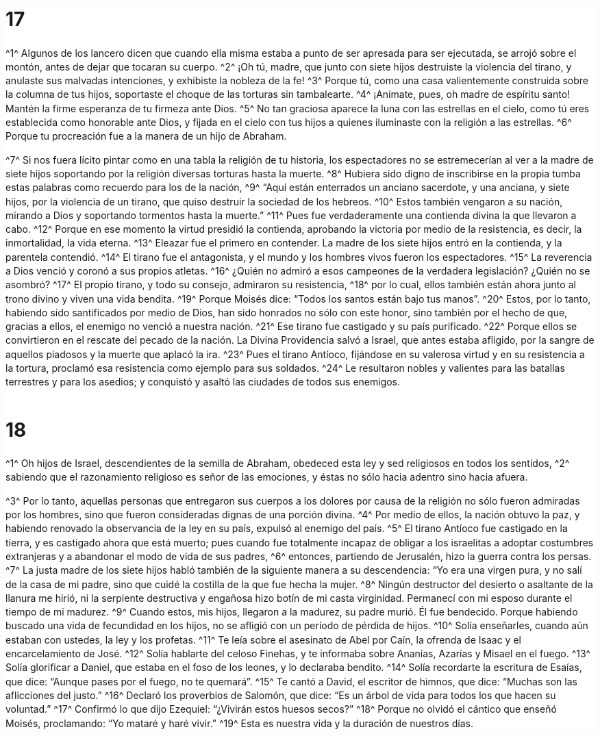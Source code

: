 # 17
^1^ Algunos de los lancero dicen que cuando ella misma estaba a punto de ser apresada para ser ejecutada, se arrojó sobre el montón, antes de dejar que tocaran su cuerpo. ^2^ ¡Oh tú, madre, que junto con siete hijos destruiste la violencia del tirano, y anulaste sus malvadas intenciones, y exhibiste la nobleza de la fe! ^3^ Porque tú, como una casa valientemente construida sobre la columna de tus hijos, soportaste el choque de las torturas sin tambalearte. ^4^ ¡Anímate, pues, oh madre de espíritu santo! Mantén la firme esperanza de tu firmeza ante Dios. ^5^ No tan graciosa aparece la luna con las estrellas en el cielo, como tú eres establecida como honorable ante Dios, y fijada en el cielo con tus hijos a quienes iluminaste con la religión a las estrellas. ^6^ Porque tu procreación fue a la manera de un hijo de Abraham.

^7^ Si nos fuera lícito pintar como en una tabla la religión de tu historia, los espectadores no se estremecerían al ver a la madre de siete hijos soportando por la religión diversas torturas hasta la muerte. ^8^ Hubiera sido digno de inscribirse en la propia tumba estas palabras como recuerdo para los de la nación, ^9^ “Aquí están enterrados un anciano sacerdote, y una anciana, y siete hijos, por la violencia de un tirano, que quiso destruir la sociedad de los hebreos. ^10^ Estos también vengaron a su nación, mirando a Dios y soportando tormentos hasta la muerte.” ^11^ Pues fue verdaderamente una contienda divina la que llevaron a cabo. ^12^ Porque en ese momento la virtud presidió la contienda, aprobando la victoria por medio de la resistencia, es decir, la inmortalidad, la vida eterna. ^13^ Eleazar fue el primero en contender. La madre de los siete hijos entró en la contienda, y la parentela contendió. ^14^ El tirano fue el antagonista, y el mundo y los hombres vivos fueron los espectadores. ^15^ La reverencia a Dios venció y coronó a sus propios atletas. ^16^ ¿Quién no admiró a esos campeones de la verdadera legislación? ¿Quién no se asombró? ^17^ El propio tirano, y todo su consejo, admiraron su resistencia, ^18^ por lo cual, ellos también están ahora junto al trono divino y viven una vida bendita. ^19^ Porque Moisés dice: “Todos los santos están bajo tus manos”. ^20^ Estos, por lo tanto, habiendo sido santificados por medio de Dios, han sido honrados no sólo con este honor, sino también por el hecho de que, gracias a ellos, el enemigo no venció a nuestra nación. ^21^ Ese tirano fue castigado y su país purificado. ^22^ Porque ellos se convirtieron en el rescate del pecado de la nación. La Divina Providencia salvó a Israel, que antes estaba afligido, por la sangre de aquellos piadosos y la muerte que aplacó la ira. ^23^ Pues el tirano Antíoco, fijándose en su valerosa virtud y en su resistencia a la tortura, proclamó esa resistencia como ejemplo para sus soldados. ^24^ Le resultaron nobles y valientes para las batallas terrestres y para los asedios; y conquistó y asaltó las ciudades de todos sus enemigos.

# 18
^1^ Oh hijos de Israel, descendientes de la semilla de Abraham, obedeced esta ley y sed religiosos en todos los sentidos, ^2^ sabiendo que el razonamiento religioso es señor de las emociones, y éstas no sólo hacia adentro sino hacia afuera.

^3^ Por lo tanto, aquellas personas que entregaron sus cuerpos a los dolores por causa de la religión no sólo fueron admiradas por los hombres, sino que fueron consideradas dignas de una porción divina. ^4^ Por medio de ellos, la nación obtuvo la paz, y habiendo renovado la observancia de la ley en su país, expulsó al enemigo del país. ^5^ El tirano Antíoco fue castigado en la tierra, y es castigado ahora que está muerto; pues cuando fue totalmente incapaz de obligar a los israelitas a adoptar costumbres extranjeras y a abandonar el modo de vida de sus padres, ^6^ entonces, partiendo de Jerusalén, hizo la guerra contra los persas. ^7^ La justa madre de los siete hijos habló también de la siguiente manera a su descendencia: “Yo era una virgen pura, y no salí de la casa de mi padre, sino que cuidé la costilla de la que fue hecha la mujer. ^8^ Ningún destructor del desierto o asaltante de la llanura me hirió, ni la serpiente destructiva y engañosa hizo botín de mi casta virginidad. Permanecí con mi esposo durante el tiempo de mi madurez. ^9^ Cuando estos, mis hijos, llegaron a la madurez, su padre murió. Él fue bendecido. Porque habiendo buscado una vida de fecundidad en los hijos, no se afligió con un período de pérdida de hijos. ^10^ Solía enseñarles, cuando aún estaban con ustedes, la ley y los profetas. ^11^ Te leía sobre el asesinato de Abel por Caín, la ofrenda de Isaac y el encarcelamiento de José. ^12^ Solía hablarte del celoso Finehas, y te informaba sobre Ananías, Azarías y Misael en el fuego. ^13^ Solía glorificar a Daniel, que estaba en el foso de los leones, y lo declaraba bendito. ^14^ Solía recordarte la escritura de Esaías, que dice: “Aunque pases por el fuego, no te quemará”. ^15^ Te cantó a David, el escritor de himnos, que dice: “Muchas son las aflicciones del justo.” ^16^ Declaró los proverbios de Salomón, que dice: “Es un árbol de vida para todos los que hacen su voluntad.” ^17^ Confirmó lo que dijo Ezequiel: “¿Vivirán estos huesos secos?” ^18^ Porque no olvidó el cántico que enseñó Moisés, proclamando: “Yo mataré y haré vivir.” ^19^ Esta es nuestra vida y la duración de nuestros días.
